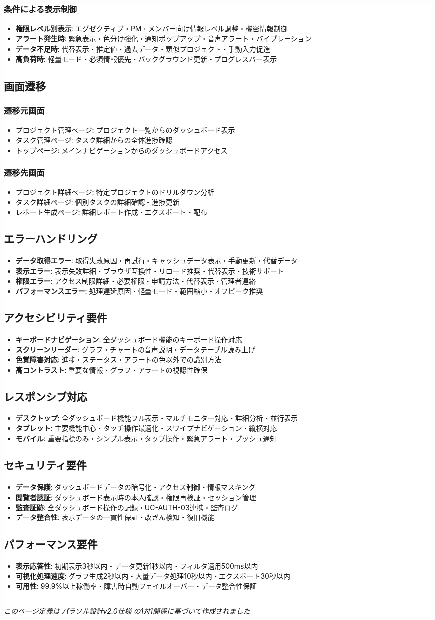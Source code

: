 ### 条件による表示制御
- **権限レベル別表示**: エグゼクティブ・PM・メンバー向け情報レベル調整・機密情報制御
- **アラート発生時**: 緊急表示・色分け強化・通知ポップアップ・音声アラート・バイブレーション
- **データ不足時**: 代替表示・推定値・過去データ・類似プロジェクト・手動入力促進
- **高負荷時**: 軽量モード・必須情報優先・バックグラウンド更新・プログレスバー表示

## 画面遷移

### 遷移元画面
- プロジェクト管理ページ: プロジェクト一覧からのダッシュボード表示
- タスク管理ページ: タスク詳細からの全体進捗確認
- トップページ: メインナビゲーションからのダッシュボードアクセス

### 遷移先画面
- プロジェクト詳細ページ: 特定プロジェクトのドリルダウン分析
- タスク詳細ページ: 個別タスクの詳細確認・進捗更新
- レポート生成ページ: 詳細レポート作成・エクスポート・配布

## エラーハンドリング
- **データ取得エラー**: 取得失敗原因・再試行・キャッシュデータ表示・手動更新・代替データ
- **表示エラー**: 表示失敗詳細・ブラウザ互換性・リロード推奨・代替表示・技術サポート
- **権限エラー**: アクセス制限詳細・必要権限・申請方法・代替表示・管理者連絡
- **パフォーマンスエラー**: 処理遅延原因・軽量モード・範囲縮小・オフピーク推奨

## アクセシビリティ要件
- **キーボードナビゲーション**: 全ダッシュボード機能のキーボード操作対応
- **スクリーンリーダー**: グラフ・チャートの音声説明・データテーブル読み上げ
- **色覚障害対応**: 進捗・ステータス・アラートの色以外での識別方法
- **高コントラスト**: 重要な情報・グラフ・アラートの視認性確保

## レスポンシブ対応
- **デスクトップ**: 全ダッシュボード機能フル表示・マルチモニター対応・詳細分析・並行表示
- **タブレット**: 主要機能中心・タッチ操作最適化・スワイプナビゲーション・縦横対応
- **モバイル**: 重要指標のみ・シンプル表示・タップ操作・緊急アラート・プッシュ通知

## セキュリティ要件
- **データ保護**: ダッシュボードデータの暗号化・アクセス制御・情報マスキング
- **閲覧者認証**: ダッシュボード表示時の本人確認・権限再検証・セッション管理
- **監査証跡**: 全ダッシュボード操作の記録・UC-AUTH-03連携・監査ログ
- **データ整合性**: 表示データの一貫性保証・改ざん検知・復旧機能

## パフォーマンス要件
- **表示応答性**: 初期表示3秒以内・データ更新1秒以内・フィルタ適用500ms以内
- **可視化処理速度**: グラフ生成2秒以内・大量データ処理10秒以内・エクスポート30秒以内
- **可用性**: 99.9%以上稼働率・障害時自動フェイルオーバー・データ整合性保証

---
*このページ定義は パラソル設計v2.0仕様 の1対1関係に基づいて作成されました*
